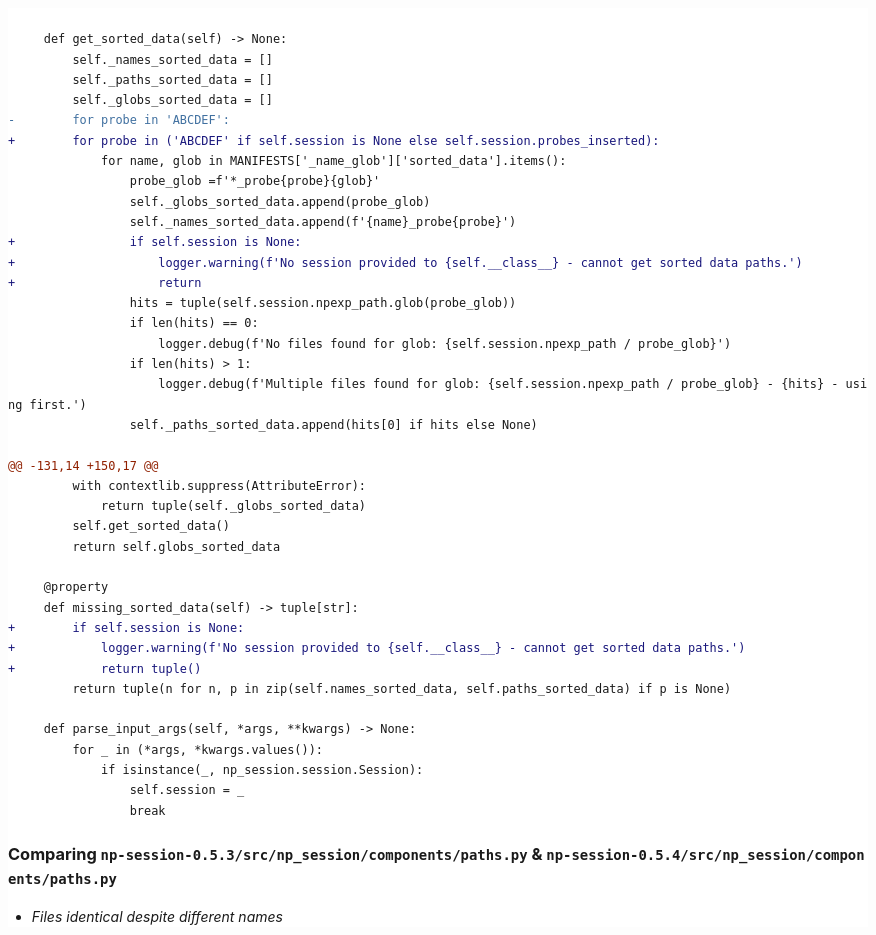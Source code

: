 ```diff
     
     def get_sorted_data(self) -> None:
         self._names_sorted_data = []
         self._paths_sorted_data = []
         self._globs_sorted_data = []
-        for probe in 'ABCDEF':
+        for probe in ('ABCDEF' if self.session is None else self.session.probes_inserted):
             for name, glob in MANIFESTS['_name_glob']['sorted_data'].items():
                 probe_glob =f'*_probe{probe}{glob}'
                 self._globs_sorted_data.append(probe_glob)
                 self._names_sorted_data.append(f'{name}_probe{probe}')
+                if self.session is None:
+                    logger.warning(f'No session provided to {self.__class__} - cannot get sorted data paths.')
+                    return
                 hits = tuple(self.session.npexp_path.glob(probe_glob))
                 if len(hits) == 0:
                     logger.debug(f'No files found for glob: {self.session.npexp_path / probe_glob}')
                 if len(hits) > 1:
                     logger.debug(f'Multiple files found for glob: {self.session.npexp_path / probe_glob} - {hits} - using first.')
                 self._paths_sorted_data.append(hits[0] if hits else None)
         
@@ -131,14 +150,17 @@
         with contextlib.suppress(AttributeError):
             return tuple(self._globs_sorted_data)
         self.get_sorted_data()
         return self.globs_sorted_data
     
     @property
     def missing_sorted_data(self) -> tuple[str]:
+        if self.session is None:
+            logger.warning(f'No session provided to {self.__class__} - cannot get sorted data paths.')
+            return tuple()
         return tuple(n for n, p in zip(self.names_sorted_data, self.paths_sorted_data) if p is None)
     
     def parse_input_args(self, *args, **kwargs) -> None:
         for _ in (*args, *kwargs.values()):
             if isinstance(_, np_session.session.Session):
                 self.session = _
                 break
```

### Comparing `np-session-0.5.3/src/np_session/components/paths.py` & `np-session-0.5.4/src/np_session/components/paths.py`

 * *Files identical despite different names*
